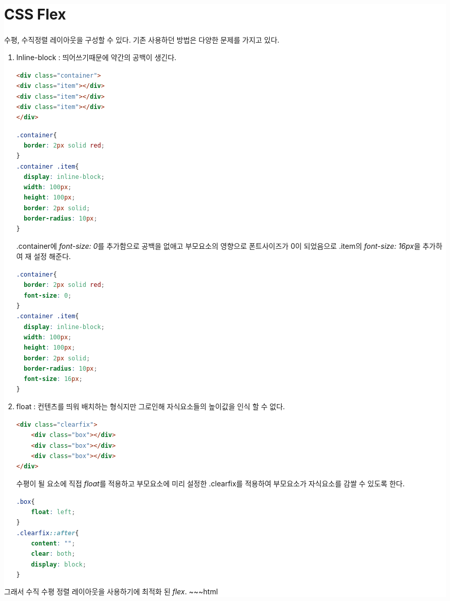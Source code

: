 # CSS Flex

수평, 수직정렬 레이아웃을 구성할 수 있다.
기존 사용하던 방법은 다양한 문제를 가지고 있다.

1. Inline-block : 띄어쓰기때문에 약간의 공백이 생긴다.
    ~~~html
    <div class="container">
    <div class="item"></div>
    <div class="item"></div>
    <div class="item"></div>
    </div>
    ~~~
   ~~~css
   .container{
     border: 2px solid red;
   }
   .container .item{
     display: inline-block;
     width: 100px;
     height: 100px;
     border: 2px solid;
     border-radius: 10px;
   }
   ~~~

   .container에 *font-size: 0*를 추가함으로 공백을 없애고 부모요소의 영향으로 폰트사이즈가 0이 되었음으로 .item의 *font-size: 16px*을 추가하여 재 설정 해준다.

   ~~~css
   .container{
     border: 2px solid red;
     font-size: 0;
   }
   .container .item{
     display: inline-block;
     width: 100px;
     height: 100px;
     border: 2px solid;
     border-radius: 10px;
     font-size: 16px;
   }
   ~~~

2. float : 컨텐츠를 띄워 배치하는 형식지만 그로인해 자식요소들의 높이값을 인식 할 수 없다.
    ~~~html
    <div class="clearfix">
        <div class="box"></div>
        <div class="box"></div>
        <div class="box"></div>
    </div>
    ~~~
    수평이 될 요소에 직접 *float*를 적용하고 부모요소에 미리 설정한 .clearfix를 적용하여 부모요소가 자식요소를 감쌀 수 있도록 한다.
    ~~~css
    .box{
        float: left;
    }
    .clearfix::after{
        content: "";
        clear: both;
        display: block;
    }
    ~~~
그래서 수직 수평 정렬 레이아웃을 사용하기에 최적화 된 *flex*.
    ~~~html